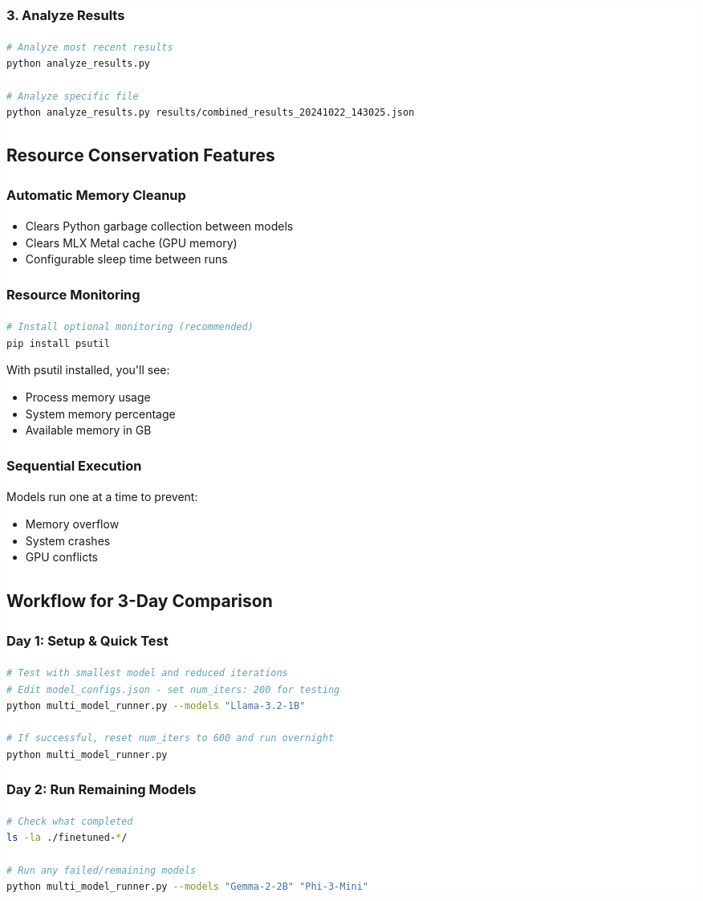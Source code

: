 ### 3. Analyze Results
```bash
# Analyze most recent results
python analyze_results.py

# Analyze specific file
python analyze_results.py results/combined_results_20241022_143025.json
```

## Resource Conservation Features

### Automatic Memory Cleanup
- Clears Python garbage collection between models
- Clears MLX Metal cache (GPU memory)
- Configurable sleep time between runs

### Resource Monitoring
```bash
# Install optional monitoring (recommended)
pip install psutil
```

With psutil installed, you'll see:
- Process memory usage
- System memory percentage
- Available memory in GB

### Sequential Execution
Models run one at a time to prevent:
- Memory overflow
- System crashes
- GPU conflicts

## Workflow for 3-Day Comparison

### Day 1: Setup & Quick Test
```bash
# Test with smallest model and reduced iterations
# Edit model_configs.json - set num_iters: 200 for testing
python multi_model_runner.py --models "Llama-3.2-1B"

# If successful, reset num_iters to 600 and run overnight
python multi_model_runner.py
```

### Day 2: Run Remaining Models
```bash
# Check what completed
ls -la ./finetuned-*/

# Run any failed/remaining models
python multi_model_runner.py --models "Gemma-2-2B" "Phi-3-Mini"
```
